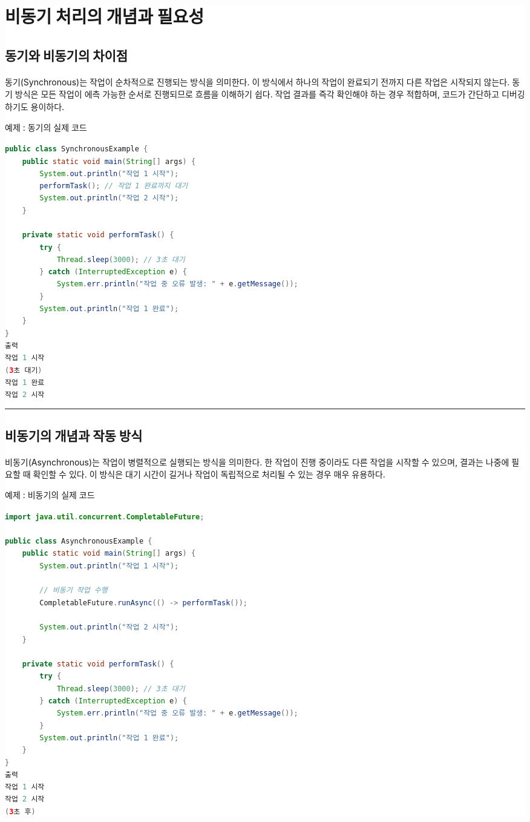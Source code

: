 # 비동기 처리의 개념과 필요성
## 동기와 비동기의 차이점
동기(Synchronous)는 작업이 순차적으로 진행되는 방식을 의미한다. 이 방식에서 하나의 작업이 완료되기 전까지 다른 작업은 시작되지 않는다.
동기 방식은 모든 작업이 에측 가능한 순서로 진행되므로 흐름을 이해하기 쉽다. 작업 결과를 즉각 확인해야 하는 경우 적합하며, 코드가 간단하고 디버깅하기도 용이하다.

예제 : 동기의 실제 코드
```java
public class SynchronousExample {
    public static void main(String[] args) {
        System.out.println("작업 1 시작");
        performTask(); // 작업 1 완료까지 대기
        System.out.println("작업 2 시작");
    }

    private static void performTask() {
        try {
            Thread.sleep(3000); // 3초 대기
        } catch (InterruptedException e) {
            System.err.println("작업 중 오류 발생: " + e.getMessage());
        }
        System.out.println("작업 1 완료");
    }
}
출력
작업 1 시작
(3초 대기)
작업 1 완료
작업 2 시작
```
-------------
## 비동기의 개념과 작동 방식
비동기(Asynchronous)는 작업이 병렬적으로 실행되는 방식을 의미한다. 한 작업이 진행 중이라도 다른 작업을 시작할 수 있으며, 결과는 나중에 필요할 때 확인할 수 있다.
이 방식은 대기 시간이 길거나 작업이 독립적으로 처리될 수 있는 경우 매우 유용하다.

예제 : 비동기의 실제 코드
```java
import java.util.concurrent.CompletableFuture;

public class AsynchronousExample {
    public static void main(String[] args) {
        System.out.println("작업 1 시작");

        // 비동기 작업 수행
        CompletableFuture.runAsync(() -> performTask());

        System.out.println("작업 2 시작");
    }

    private static void performTask() {
        try {
            Thread.sleep(3000); // 3초 대기
        } catch (InterruptedException e) {
            System.err.println("작업 중 오류 발생: " + e.getMessage());
        }
        System.out.println("작업 1 완료");
    }
}
출력
작업 1 시작
작업 2 시작
(3초 후)
```